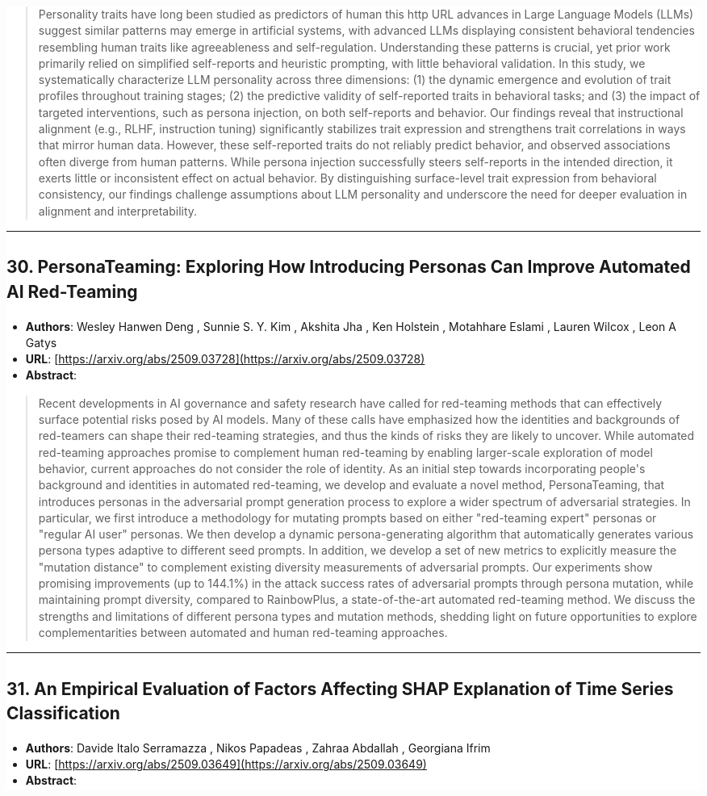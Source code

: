> Personality traits have long been studied as predictors of human this http URL advances in Large Language Models (LLMs) suggest similar patterns may emerge in artificial systems, with advanced LLMs displaying consistent behavioral tendencies resembling human traits like agreeableness and self-regulation. Understanding these patterns is crucial, yet prior work primarily relied on simplified self-reports and heuristic prompting, with little behavioral validation. In this study, we systematically characterize LLM personality across three dimensions: (1) the dynamic emergence and evolution of trait profiles throughout training stages; (2) the predictive validity of self-reported traits in behavioral tasks; and (3) the impact of targeted interventions, such as persona injection, on both self-reports and behavior. Our findings reveal that instructional alignment (e.g., RLHF, instruction tuning) significantly stabilizes trait expression and strengthens trait correlations in ways that mirror human data. However, these self-reported traits do not reliably predict behavior, and observed associations often diverge from human patterns. While persona injection successfully steers self-reports in the intended direction, it exerts little or inconsistent effect on actual behavior. By distinguishing surface-level trait expression from behavioral consistency, our findings challenge assumptions about LLM personality and underscore the need for deeper evaluation in alignment and interpretability.

---

## 30. PersonaTeaming: Exploring How Introducing Personas Can Improve Automated AI Red-Teaming
- **Authors**: Wesley Hanwen Deng , Sunnie S. Y. Kim , Akshita Jha , Ken Holstein , Motahhare Eslami , Lauren Wilcox , Leon A Gatys
- **URL**: [https://arxiv.org/abs/2509.03728](https://arxiv.org/abs/2509.03728)
- **Abstract**:
> Recent developments in AI governance and safety research have called for red-teaming methods that can effectively surface potential risks posed by AI models. Many of these calls have emphasized how the identities and backgrounds of red-teamers can shape their red-teaming strategies, and thus the kinds of risks they are likely to uncover. While automated red-teaming approaches promise to complement human red-teaming by enabling larger-scale exploration of model behavior, current approaches do not consider the role of identity. As an initial step towards incorporating people's background and identities in automated red-teaming, we develop and evaluate a novel method, PersonaTeaming, that introduces personas in the adversarial prompt generation process to explore a wider spectrum of adversarial strategies. In particular, we first introduce a methodology for mutating prompts based on either "red-teaming expert" personas or "regular AI user" personas. We then develop a dynamic persona-generating algorithm that automatically generates various persona types adaptive to different seed prompts. In addition, we develop a set of new metrics to explicitly measure the "mutation distance" to complement existing diversity measurements of adversarial prompts. Our experiments show promising improvements (up to 144.1%) in the attack success rates of adversarial prompts through persona mutation, while maintaining prompt diversity, compared to RainbowPlus, a state-of-the-art automated red-teaming method. We discuss the strengths and limitations of different persona types and mutation methods, shedding light on future opportunities to explore complementarities between automated and human red-teaming approaches.

---

## 31. An Empirical Evaluation of Factors Affecting SHAP Explanation of Time Series Classification
- **Authors**: Davide Italo Serramazza , Nikos Papadeas , Zahraa Abdallah , Georgiana Ifrim
- **URL**: [https://arxiv.org/abs/2509.03649](https://arxiv.org/abs/2509.03649)
- **Abstract**: